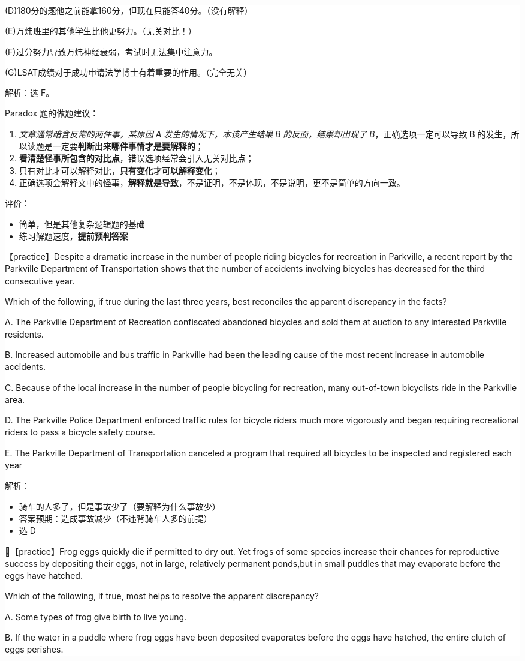 (D)180分的题他之前能拿160分，但现在只能答40分。（没有解释）

(E)万炜班里的其他学生比他更努力。（无关对比！）

(F)过分努力导致万炜神经衰弱，考试时无法集中注意力。

(G)LSAT成绩对于成功申请法学博士有着重要的作用。（完全无关）

解析：选 F。

Paradox 题的做题建议：

1. *文章通常暗含反常的两件事，某原因 A 发生的情况下，本该产生结果 B 的反面，结果却出现了 B*，正确选项一定可以导致 B 的发生，所以读题是一定要**判断出来哪件事情才是要解释的**；
2. **看清楚怪事所包含的对比点**，错误选项经常会引入无关对比点；
3. 只有对比才可以解释对比，**只有变化才可以解释变化**；
4. 正确选项会解释文中的怪事，**解释就是导致**，不是证明，不是体现，不是说明，更不是简单的方向一致。

评价：

- 简单，但是其他复杂逻辑题的基础
- 练习解题速度，**提前预判答案**

【practice】Despite a dramatic increase in the number of people riding bicycles for recreation in Parkville, a recent report by the Parkville Department of Transportation shows that the number of accidents involving bicycles has decreased for the third consecutive year.

Which of the following, if true during the last three years, best reconciles the apparent discrepancy in the facts?

A. The Parkville Department of Recreation confiscated abandoned bicycles and sold them at auction to any interested Parkville residents.

B. Increased automobile and bus traffic in Parkville had been the leading cause of the most recent increase in automobile accidents.

C. Because of the local increase in the number of people bicycling for recreation, many out-of-town bicyclists ride in the Parkville area.

D. The Parkville Police Department enforced traffic rules for bicycle riders much more vigorously and began requiring recreational riders to pass a bicycle safety course.

E. The Parkville Department of Transportation canceled a program that required all bicycles to be inspected and registered each year

解析：

- 骑车的人多了，但是事故少了（要解释为什么事故少）
- 答案预期：造成事故减少（不违背骑车人多的前提）
- 选 D

🔺【practice】Frog eggs quickly die if permitted to dry out. Yet frogs of some species increase their chances for reproductive success by depositing their eggs, not in large, relatively permanent ponds,but in small puddles that may evaporate before the eggs have hatched.

Which of the following, if true, most helps to resolve the apparent discrepancy?

A. Some types of frog give birth to live young.

B. If the water in a puddle where frog eggs have been deposited evaporates before the eggs have hatched, the entire clutch of eggs perishes.
